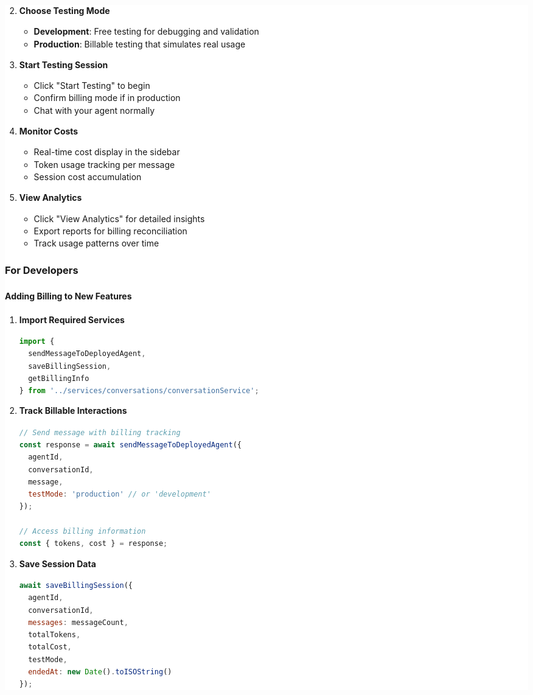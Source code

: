 2. **Choose Testing Mode**
   - **Development**: Free testing for debugging and validation
   - **Production**: Billable testing that simulates real usage

3. **Start Testing Session**
   - Click "Start Testing" to begin
   - Confirm billing mode if in production
   - Chat with your agent normally

4. **Monitor Costs**
   - Real-time cost display in the sidebar
   - Token usage tracking per message
   - Session cost accumulation

5. **View Analytics**
   - Click "View Analytics" for detailed insights
   - Export reports for billing reconciliation
   - Track usage patterns over time

### For Developers

#### Adding Billing to New Features

1. **Import Required Services**
   ```javascript
   import {
     sendMessageToDeployedAgent,
     saveBillingSession,
     getBillingInfo
   } from '../services/conversations/conversationService';
   ```

2. **Track Billable Interactions**
   ```javascript
   // Send message with billing tracking
   const response = await sendMessageToDeployedAgent({
     agentId,
     conversationId,
     message,
     testMode: 'production' // or 'development'
   });
   
   // Access billing information
   const { tokens, cost } = response;
   ```

3. **Save Session Data**
   ```javascript
   await saveBillingSession({
     agentId,
     conversationId,
     messages: messageCount,
     totalTokens,
     totalCost,
     testMode,
     endedAt: new Date().toISOString()
   });
   ```
